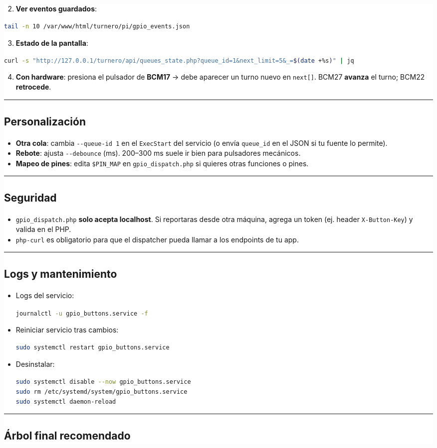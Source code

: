 2) **Ver eventos guardados**:

```bash
tail -n 10 /var/www/html/turnero/pi/gpio_events.json
```

3) **Estado de la pantalla**:

```bash
curl -s "http://127.0.0.1/turnero/api/queues_state.php?queue_id=1&next_limit=5&_=$(date +%s)" | jq
```

4) **Con hardware**: presiona el pulsador de **BCM17** → debe aparecer un turno nuevo en `next[]`.
   BCM27 **avanza** el turno; BCM22 **retrocede**.

---

## Personalización

- **Otra cola**: cambia `--queue-id 1` en el `ExecStart` del servicio (o envía `queue_id` en el JSON si tu fuente lo permite).
- **Rebote**: ajusta `--debounce` (ms). 200–300 ms suele ir bien para pulsadores mecánicos.
- **Mapeo de pines**: edita `$PIN_MAP` en `gpio_dispatch.php` si quieres otras funciones o pines.

---

## Seguridad

- `gpio_dispatch.php` **solo acepta localhost**. Si reportaras desde otra máquina, agrega un token (ej. header `X-Button-Key`) y valida en el PHP.
- `php-curl` es obligatorio para que el dispatcher pueda llamar a los endpoints de tu app.

---

## Logs y mantenimiento

- Logs del servicio:
  ```bash
  journalctl -u gpio_buttons.service -f
  ```
- Reiniciar servicio tras cambios:
  ```bash
  sudo systemctl restart gpio_buttons.service
  ```
- Desinstalar:
  ```bash
  sudo systemctl disable --now gpio_buttons.service
  sudo rm /etc/systemd/system/gpio_buttons.service
  sudo systemctl daemon-reload
  ```

---

## Árbol final recomendado
